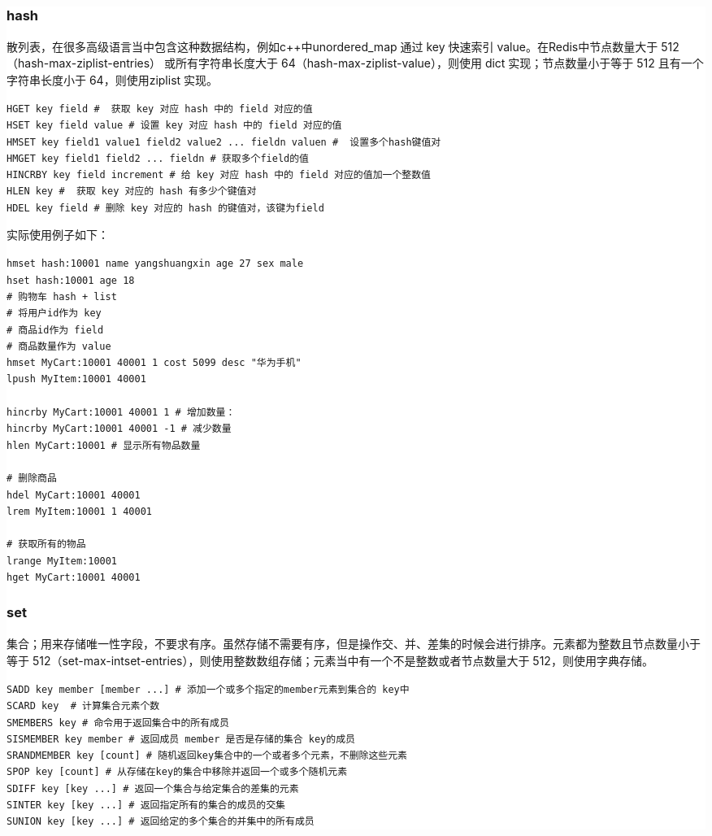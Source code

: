 ### hash

散列表，在很多高级语言当中包含这种数据结构，例如c++中unordered_map 通过 key 快速索引 value。在Redis中节点数量大于 512（hash-max-ziplist-entries） 或所有字符串长度大于 64（hash-max-ziplist-value），则使用 dict 实现；节点数量小于等于 512 且有一个字符串长度小于 64，则使用ziplist 实现。

```shell
HGET key field #  获取 key 对应 hash 中的 field 对应的值
HSET key field value # 设置 key 对应 hash 中的 field 对应的值
HMSET key field1 value1 field2 value2 ... fieldn valuen #  设置多个hash键值对
HMGET key field1 field2 ... fieldn # 获取多个field的值
HINCRBY key field increment # 给 key 对应 hash 中的 field 对应的值加一个整数值
HLEN key #  获取 key 对应的 hash 有多少个键值对
HDEL key field # 删除 key 对应的 hash 的键值对，该键为field
```

实际使用例子如下：

```shell
hmset hash:10001 name yangshuangxin age 27 sex male
hset hash:10001 age 18
# 购物车 hash + list
# 将用户id作为 key
# 商品id作为 field
# 商品数量作为 value
hmset MyCart:10001 40001 1 cost 5099 desc "华为手机"
lpush MyItem:10001 40001

hincrby MyCart:10001 40001 1 # 增加数量：
hincrby MyCart:10001 40001 -1 # 减少数量
hlen MyCart:10001 # 显示所有物品数量

# 删除商品
hdel MyCart:10001 40001
lrem MyItem:10001 1 40001

# 获取所有的物品
lrange MyItem:10001
hget MyCart:10001 40001
```

### set

集合；用来存储唯一性字段，不要求有序。虽然存储不需要有序，但是操作交、并、差集的时候会进行排序。元素都为整数且节点数量小于等于 512（set-max-intset-entries），则使用整数数组存储；元素当中有一个不是整数或者节点数量大于 512，则使用字典存储。

```shell
SADD key member [member ...] # 添加一个或多个指定的member元素到集合的 key中
SCARD key  # 计算集合元素个数
SMEMBERS key # 命令用于返回集合中的所有成员
SISMEMBER key member # 返回成员 member 是否是存储的集合 key的成员
SRANDMEMBER key [count] # 随机返回key集合中的一个或者多个元素，不删除这些元素
SPOP key [count] # 从存储在key的集合中移除并返回一个或多个随机元素
SDIFF key [key ...] # 返回一个集合与给定集合的差集的元素
SINTER key [key ...] # 返回指定所有的集合的成员的交集
SUNION key [key ...] # 返回给定的多个集合的并集中的所有成员
```
